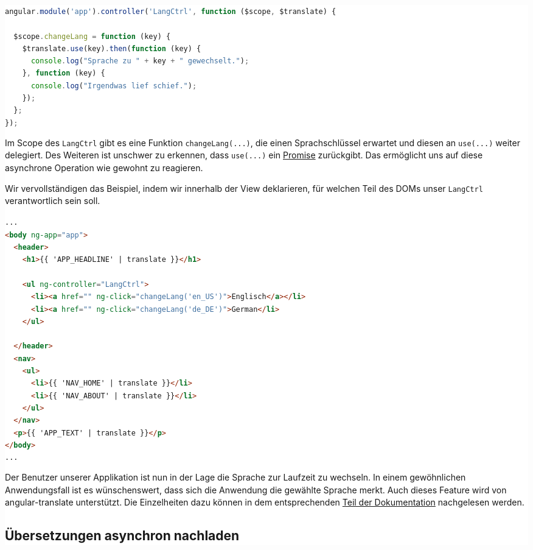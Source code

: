 ```javascript
angular.module('app').controller('LangCtrl', function ($scope, $translate) {

  $scope.changeLang = function (key) {
    $translate.use(key).then(function (key) {
      console.log("Sprache zu " + key + " gewechselt.");
    }, function (key) {
      console.log("Irgendwas lief schief.");
    });
  };
});
```


Im Scope des `LangCtrl` gibt es eine Funktion `changeLang(...)`, die einen Sprachschlüssel erwartet und diesen an `use(...)` weiter delegiert. Des Weiteren ist unschwer zu erkennen, dass `use(...)` ein [Promise](http://docs.angularjs.org/api/ng.$q) zurückgibt. Das ermöglicht uns auf diese asynchrone Operation wie gewohnt zu reagieren.

Wir vervollständigen das Beispiel, indem wir innerhalb der View deklarieren, für welchen Teil des DOMs unser `LangCtrl` verantwortlich sein soll.

```html
...
<body ng-app="app">
  <header>
    <h1>{{ 'APP_HEADLINE' | translate }}</h1>

    <ul ng-controller="LangCtrl">
      <li><a href="" ng-click="changeLang('en_US')">Englisch</a></li>
      <li><a href="" ng-click="changeLang('de_DE')">German</li>
    </ul>

  </header>
  <nav>
    <ul>
      <li>{{ 'NAV_HOME' | translate }}</li>
      <li>{{ 'NAV_ABOUT' | translate }}</li>
    </ul>
  </nav>
  <p>{{ 'APP_TEXT' | translate }}</p>
</body>
...
```


Der Benutzer unserer Applikation ist nun in der Lage die Sprache zur Laufzeit zu wechseln. In einem gewöhnlichen Anwendungsfall ist es wünschenswert, dass sich die Anwendung die gewählte Sprache merkt. Auch dieses Feature wird von angular-translate unterstützt. Die Einzelheiten dazu können in dem entsprechenden [Teil der Dokumentation](http://angular-translate.github.io/docs/#/guide/07_multi-language) nachgelesen werden.

## Übersetzungen asynchron nachladen
